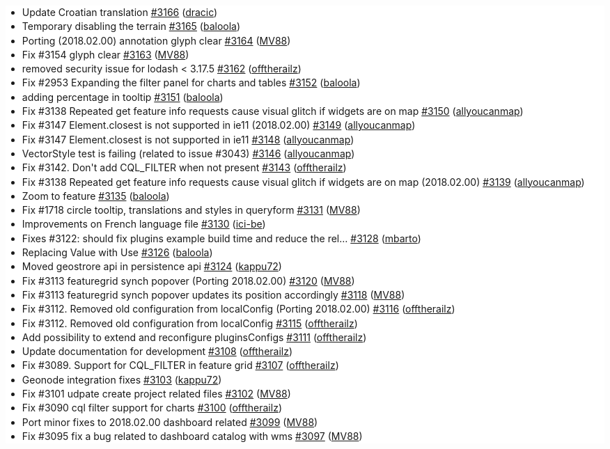 - Update Croatian translation [\#3166](https://github.com/geosolutions-it/MapStore2/pull/3166) ([dracic](https://github.com/dracic))
- Temporary disabling the terrain [\#3165](https://github.com/geosolutions-it/MapStore2/pull/3165) ([baloola](https://github.com/baloola))
- Porting \(2018.02.00\) annotation glyph clear [\#3164](https://github.com/geosolutions-it/MapStore2/pull/3164) ([MV88](https://github.com/MV88))
- Fix \#3154 glyph clear [\#3163](https://github.com/geosolutions-it/MapStore2/pull/3163) ([MV88](https://github.com/MV88))
- removed security issue for lodash \< 3.17.5 [\#3162](https://github.com/geosolutions-it/MapStore2/pull/3162) ([offtherailz](https://github.com/offtherailz))
- Fix \#2953 Expanding the filter panel for charts and tables [\#3152](https://github.com/geosolutions-it/MapStore2/pull/3152) ([baloola](https://github.com/baloola))
- adding percentage in tooltip [\#3151](https://github.com/geosolutions-it/MapStore2/pull/3151) ([baloola](https://github.com/baloola))
- Fix \#3138 Repeated get feature info requests cause visual glitch if widgets are on map  [\#3150](https://github.com/geosolutions-it/MapStore2/pull/3150) ([allyoucanmap](https://github.com/allyoucanmap))
- Fix \#3147 Element.closest is not supported in ie11 \(2018.02.00\) [\#3149](https://github.com/geosolutions-it/MapStore2/pull/3149) ([allyoucanmap](https://github.com/allyoucanmap))
- Fix \#3147 Element.closest is not supported in ie11 [\#3148](https://github.com/geosolutions-it/MapStore2/pull/3148) ([allyoucanmap](https://github.com/allyoucanmap))
- VectorStyle test is failing \(related to issue \#3043\) [\#3146](https://github.com/geosolutions-it/MapStore2/pull/3146) ([allyoucanmap](https://github.com/allyoucanmap))
- Fix \#3142. Don't add CQL\_FILTER when not present [\#3143](https://github.com/geosolutions-it/MapStore2/pull/3143) ([offtherailz](https://github.com/offtherailz))
- Fix \#3138 Repeated get feature info requests cause visual glitch if widgets are on map \(2018.02.00\) [\#3139](https://github.com/geosolutions-it/MapStore2/pull/3139) ([allyoucanmap](https://github.com/allyoucanmap))
- Zoom to feature [\#3135](https://github.com/geosolutions-it/MapStore2/pull/3135) ([baloola](https://github.com/baloola))
- Fix \#1718 circle tooltip, translations and styles in queryform [\#3131](https://github.com/geosolutions-it/MapStore2/pull/3131) ([MV88](https://github.com/MV88))
- Improvements on French language file [\#3130](https://github.com/geosolutions-it/MapStore2/pull/3130) ([ici-be](https://github.com/ici-be))
- Fixes \#3122: should fix plugins example build time and reduce the rel… [\#3128](https://github.com/geosolutions-it/MapStore2/pull/3128) ([mbarto](https://github.com/mbarto))
- Replacing Value with Use [\#3126](https://github.com/geosolutions-it/MapStore2/pull/3126) ([baloola](https://github.com/baloola))
- Moved geostrore api in persistence api [\#3124](https://github.com/geosolutions-it/MapStore2/pull/3124) ([kappu72](https://github.com/kappu72))
- Fix \#3113 featuregrid synch popover \(Porting 2018.02.00\) [\#3120](https://github.com/geosolutions-it/MapStore2/pull/3120) ([MV88](https://github.com/MV88))
- Fix \#3113 featuregrid synch popover updates its position accordingly [\#3118](https://github.com/geosolutions-it/MapStore2/pull/3118) ([MV88](https://github.com/MV88))
- Fix \#3112. Removed old configuration from localConfig \(Porting 2018.02.00\) [\#3116](https://github.com/geosolutions-it/MapStore2/pull/3116) ([offtherailz](https://github.com/offtherailz))
- Fix \#3112. Removed old configuration from localConfig [\#3115](https://github.com/geosolutions-it/MapStore2/pull/3115) ([offtherailz](https://github.com/offtherailz))
- Add possibility to extend and reconfigure pluginsConfigs [\#3111](https://github.com/geosolutions-it/MapStore2/pull/3111) ([offtherailz](https://github.com/offtherailz))
- Update documentation for development [\#3108](https://github.com/geosolutions-it/MapStore2/pull/3108) ([offtherailz](https://github.com/offtherailz))
- Fix \#3089. Support for CQL\_FILTER in feature grid [\#3107](https://github.com/geosolutions-it/MapStore2/pull/3107) ([offtherailz](https://github.com/offtherailz))
- Geonode integration fixes [\#3103](https://github.com/geosolutions-it/MapStore2/pull/3103) ([kappu72](https://github.com/kappu72))
- Fix \#3101 udpate create project related files [\#3102](https://github.com/geosolutions-it/MapStore2/pull/3102) ([MV88](https://github.com/MV88))
- Fix \#3090 cql filter support for charts [\#3100](https://github.com/geosolutions-it/MapStore2/pull/3100) ([offtherailz](https://github.com/offtherailz))
- Port minor fixes to 2018.02.00 dashboard related [\#3099](https://github.com/geosolutions-it/MapStore2/pull/3099) ([MV88](https://github.com/MV88))
- Fix \#3095 fix a bug related to dashboard catalog with wms [\#3097](https://github.com/geosolutions-it/MapStore2/pull/3097) ([MV88](https://github.com/MV88))
